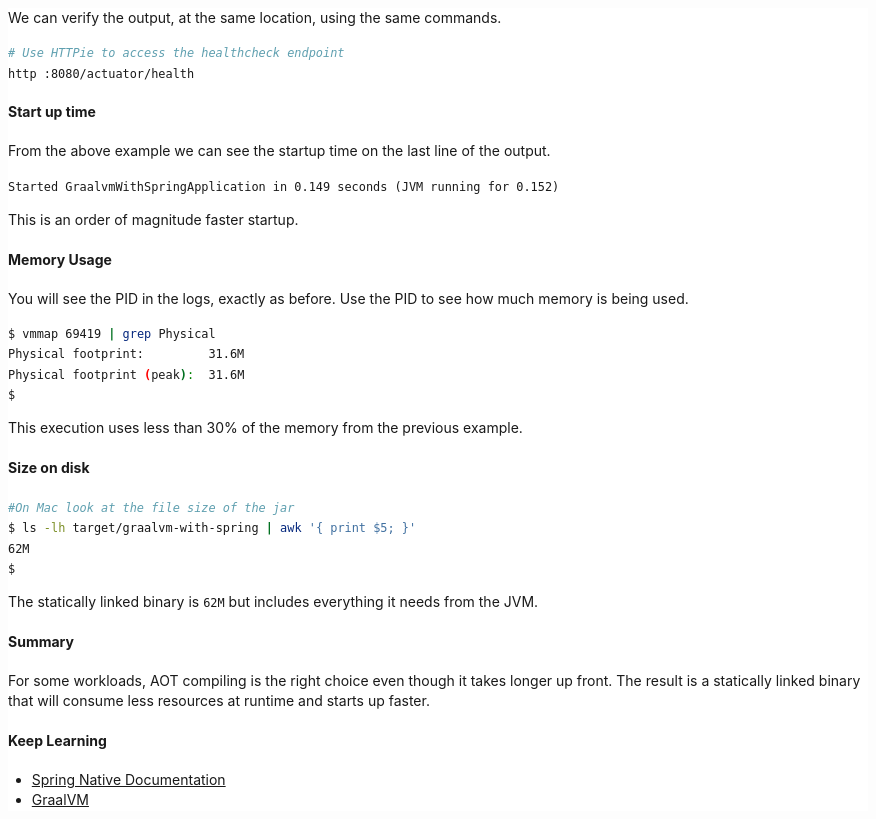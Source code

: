 We can verify the output, at the same location, using the same commands.

```bash
# Use HTTPie to access the healthcheck endpoint
http :8080/actuator/health
```

#### Start up time

From the above example we can see the startup time on the last line of the output.

```
Started GraalvmWithSpringApplication in 0.149 seconds (JVM running for 0.152)
```

This is an order of magnitude faster startup.

#### Memory Usage

You will see the PID in the logs, exactly as before.
Use the PID to see how much memory is being used.

```bash
$ vmmap 69419 | grep Physical
Physical footprint:         31.6M
Physical footprint (peak):  31.6M
$
```

This execution uses less than 30% of the memory from the previous example.

#### Size on disk

```bash
#On Mac look at the file size of the jar
$ ls -lh target/graalvm-with-spring | awk '{ print $5; }'
62M
$
```

The statically linked binary is `62M` but includes everything it needs from the JVM.

#### Summary

For some workloads, AOT compiling is the right choice
even though it takes longer up front.
The result is a statically linked binary
that will consume less resources at runtime and starts up faster.

#### Keep Learning

-   [Spring Native Documentation](https://docs.spring.io/spring-native/docs/current/reference/htmlsingle/)
-   [GraalVM](https://www.graalvm.org/)
